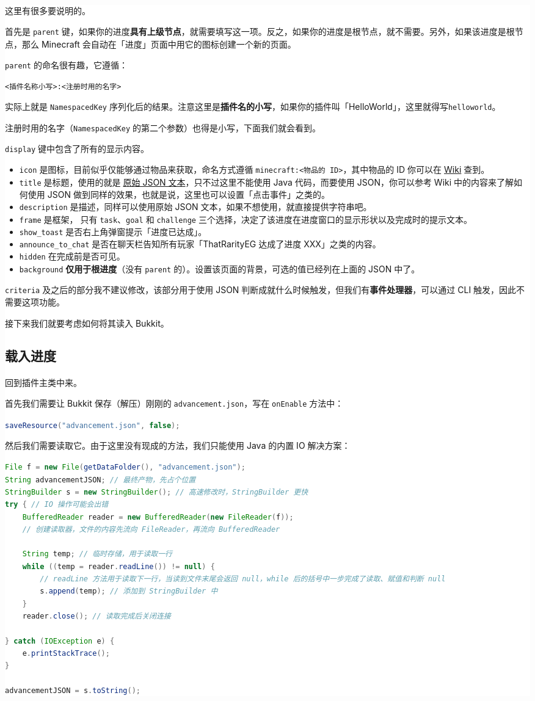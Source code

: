 这里有很多要说明的。

首先是 `parent` 键，如果你的进度**具有上级节点**，就需要填写这一项。反之，如果你的进度是根节点，就不需要。另外，如果该进度是根节点，那么 Minecraft 会自动在「进度」页面中用它的图标创建一个新的页面。

`parent` 的命名很有趣，它遵循：

```
<插件名称小写>:<注册时用的名字>
```

实际上就是 `NamespacedKey` 序列化后的结果。注意这里是**插件名的小写**，如果你的插件叫「HelloWorld」，这里就得写`helloworld`。

注册时用的名字（`NamespacedKey` 的第二个参数）也得是小写，下面我们就会看到。

`display` 键中包含了所有的显示内容。

- `icon` 是图标，目前似乎仅能够通过物品来获取，命名方式遵循 `minecraft:<物品的 ID>`，其中物品的 ID 你可以在 [Wiki](https://wiki.biligame.com/mc/) 查到。
- `title` 是标题，使用的就是 [原始 JSON 文本](https://wiki.biligame.com/mc/%E5%8E%9F%E5%A7%8BJSON%E6%96%87%E6%9C%AC%E6%A0%BC%E5%BC%8F)，只不过这里不能使用 Java 代码，而要使用 JSON，你可以参考 Wiki 中的内容来了解如何使用 JSON 做到同样的效果，也就是说，这里也可以设置「点击事件」之类的。
- `description` 是描述，同样可以使用原始 JSON 文本，如果不想使用，就直接提供字符串吧。
- `frame` 是框架， 只有 `task`、`goal` 和 `challenge` 三个选择，决定了该进度在进度窗口的显示形状以及完成时的提示文本。
- `show_toast` 是否右上角弹窗提示「进度已达成」。
- `announce_to_chat` 是否在聊天栏告知所有玩家「ThatRarityEG 达成了进度 XXX」之类的内容。
- `hidden` 在完成前是否可见。
- `background` **仅用于根进度**（没有 `parent` 的）。设置该页面的背景，可选的值已经列在上面的 JSON 中了。

`criteria` 及之后的部分我不建议修改，该部分用于使用 JSON 判断成就什么时候触发，但我们有**事件处理器**，可以通过 CLI 触发，因此不需要这项功能。

接下来我们就要考虑如何将其读入 Bukkit。

## 载入进度

回到插件主类中来。

首先我们需要让 Bukkit 保存（解压）刚刚的 `advancement.json`，写在 `onEnable` 方法中：

```java
saveResource("advancement.json", false);
```

然后我们需要读取它。由于这里没有现成的方法，我们只能使用 Java 的内置 IO 解决方案：

```java
File f = new File(getDataFolder(), "advancement.json");
String advancementJSON; // 最终产物，先占个位置
StringBuilder s = new StringBuilder(); // 高速修改时，StringBuilder 更快
try { // IO 操作可能会出错
    BufferedReader reader = new BufferedReader(new FileReader(f));
    // 创建读取器，文件的内容先流向 FileReader，再流向 BufferedReader
    
    String temp; // 临时存储，用于读取一行
    while ((temp = reader.readLine()) != null) {
        // readLine 方法用于读取下一行，当读到文件末尾会返回 null，while 后的括号中一步完成了读取、赋值和判断 null
        s.append(temp); // 添加到 StringBuilder 中
    }
    reader.close(); // 读取完成后关闭连接

} catch (IOException e) {
    e.printStackTrace();
}

advancementJSON = s.toString();
```
